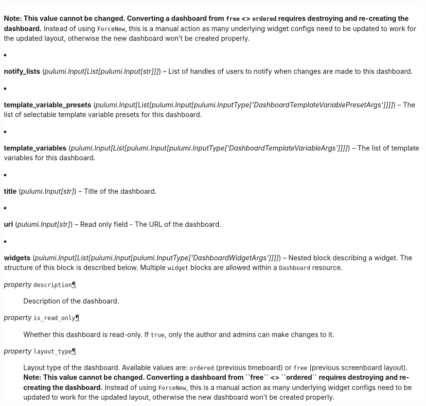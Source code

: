 <span class="raw-html-m2r"><br></span><strong>Note: This value cannot be changed. Converting a dashboard from ``free`` &lt;&gt; ``ordered`` requires destroying and re-creating the dashboard.</strong> Instead of using <code class="docutils literal notranslate"><span class="pre">ForceNew</span></code>, this is a manual action as many underlying widget configs need to be updated to work for the updated layout, otherwise the new dashboard won’t be created properly.</p></li>
<li><p><strong>notify_lists</strong> (<em>pulumi.Input</em><em>[</em><em>List</em><em>[</em><em>pulumi.Input</em><em>[</em><em>str</em><em>]</em><em>]</em><em>]</em>) – List of handles of users to notify when changes are made to this dashboard.</p></li>
<li><p><strong>template_variable_presets</strong> (<em>pulumi.Input</em><em>[</em><em>List</em><em>[</em><em>pulumi.Input</em><em>[</em><em>pulumi.InputType</em><em>[</em><em>'DashboardTemplateVariablePresetArgs'</em><em>]</em><em>]</em><em>]</em><em>]</em>) – The list of selectable template variable presets for this dashboard.</p></li>
<li><p><strong>template_variables</strong> (<em>pulumi.Input</em><em>[</em><em>List</em><em>[</em><em>pulumi.Input</em><em>[</em><em>pulumi.InputType</em><em>[</em><em>'DashboardTemplateVariableArgs'</em><em>]</em><em>]</em><em>]</em><em>]</em>) – The list of template variables for this dashboard.</p></li>
<li><p><strong>title</strong> (<em>pulumi.Input</em><em>[</em><em>str</em><em>]</em>) – Title of the dashboard.</p></li>
<li><p><strong>url</strong> (<em>pulumi.Input</em><em>[</em><em>str</em><em>]</em>) – Read only field - The URL of the dashboard.</p></li>
<li><p><strong>widgets</strong> (<em>pulumi.Input</em><em>[</em><em>List</em><em>[</em><em>pulumi.Input</em><em>[</em><em>pulumi.InputType</em><em>[</em><em>'DashboardWidgetArgs'</em><em>]</em><em>]</em><em>]</em><em>]</em>) – Nested block describing a widget. The structure of this block is described below. Multiple <code class="docutils literal notranslate"><span class="pre">widget</span></code> blocks are allowed within a <code class="docutils literal notranslate"><span class="pre">Dashboard</span></code> resource.</p></li>
</ul>
</dd>
</dl>
</dd></dl>

<dl class="py method">
<dt id="pulumi_datadog.Dashboard.description">
<em class="property">property </em><code class="sig-name descname">description</code><a class="headerlink" href="#pulumi_datadog.Dashboard.description" title="Permalink to this definition">¶</a></dt>
<dd><p>Description of the dashboard.</p>
</dd></dl>

<dl class="py method">
<dt id="pulumi_datadog.Dashboard.is_read_only">
<em class="property">property </em><code class="sig-name descname">is_read_only</code><a class="headerlink" href="#pulumi_datadog.Dashboard.is_read_only" title="Permalink to this definition">¶</a></dt>
<dd><p>Whether this dashboard is read-only. If <code class="docutils literal notranslate"><span class="pre">true</span></code>, only the author and admins can make changes to it.</p>
</dd></dl>

<dl class="py method">
<dt id="pulumi_datadog.Dashboard.layout_type">
<em class="property">property </em><code class="sig-name descname">layout_type</code><a class="headerlink" href="#pulumi_datadog.Dashboard.layout_type" title="Permalink to this definition">¶</a></dt>
<dd><p>Layout type of the dashboard. Available values are: <code class="docutils literal notranslate"><span class="pre">ordered</span></code> (previous timeboard) or <code class="docutils literal notranslate"><span class="pre">free</span></code> (previous screenboard layout).
<span class="raw-html-m2r"><br></span><strong>Note: This value cannot be changed. Converting a dashboard from ``free`` &lt;&gt; ``ordered`` requires destroying and re-creating the dashboard.</strong> Instead of using <code class="docutils literal notranslate"><span class="pre">ForceNew</span></code>, this is a manual action as many underlying widget configs need to be updated to work for the updated layout, otherwise the new dashboard won’t be created properly.</p>
</dd></dl>

<dl class="py method">
<dt id="pulumi_datadog.Dashboard.notify_lists">
